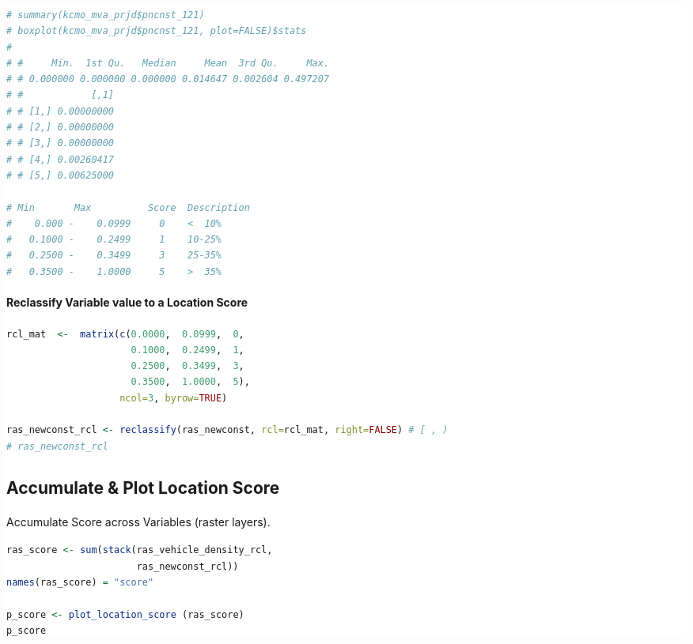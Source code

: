 ``` r
# summary(kcmo_mva_prjd$pncnst_121)
# boxplot(kcmo_mva_prjd$pncnst_121, plot=FALSE)$stats
# 
# #     Min.  1st Qu.   Median     Mean  3rd Qu.     Max. 
# # 0.000000 0.000000 0.000000 0.014647 0.002604 0.497207 
# #            [,1]
# # [1,] 0.00000000
# # [2,] 0.00000000
# # [3,] 0.00000000
# # [4,] 0.00260417
# # [5,] 0.00625000

# Min       Max          Score  Description
#    0.000 -    0.0999     0    <  10% 
#   0.1000 -    0.2499     1    10-25%
#   0.2500 -    0.3499     3    25-35%
#   0.3500 -    1.0000     5    >  35%
```

#### Reclassify Variable value to a Location Score

``` r
rcl_mat  <-  matrix(c(0.0000,  0.0999,  0,  
                      0.1000,  0.2499,  1,
                      0.2500,  0.3499,  3,
                      0.3500,  1.0000,  5),
                    ncol=3, byrow=TRUE)

ras_newconst_rcl <- reclassify(ras_newconst, rcl=rcl_mat, right=FALSE) # [ , )
# ras_newconst_rcl
```

Accumulate & Plot Location Score
--------------------------------

Accumulate Score across Variables (raster layers).

``` r
ras_score <- sum(stack(ras_vehicle_density_rcl, 
                       ras_newconst_rcl))
names(ras_score) = "score"

p_score <- plot_location_score (ras_score)
p_score
```
